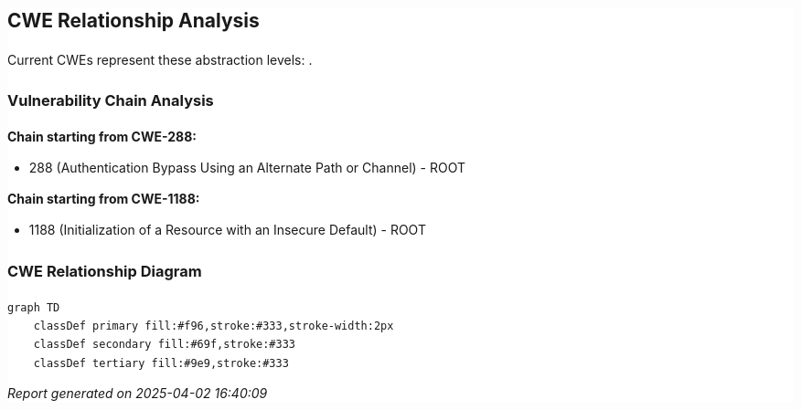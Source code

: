
## CWE Relationship Analysis

Current CWEs represent these abstraction levels: .


### Vulnerability Chain Analysis

**Chain starting from CWE-288:**
- 288 (Authentication Bypass Using an Alternate Path or Channel) - ROOT


**Chain starting from CWE-1188:**
- 1188 (Initialization of a Resource with an Insecure Default) - ROOT



### CWE Relationship Diagram

```mermaid
graph TD
    classDef primary fill:#f96,stroke:#333,stroke-width:2px
    classDef secondary fill:#69f,stroke:#333
    classDef tertiary fill:#9e9,stroke:#333
```



*Report generated on 2025-04-02 16:40:09*

